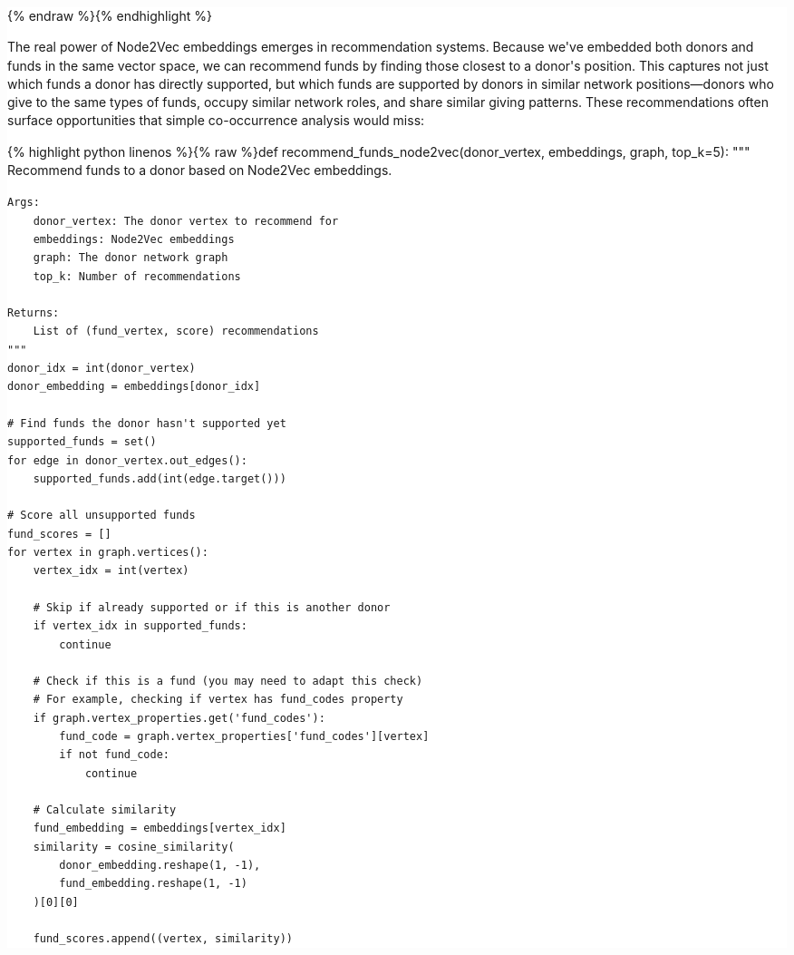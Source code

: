 {% endraw %}{% endhighlight %}

The real power of Node2Vec embeddings emerges in recommendation systems. Because we've embedded both donors and funds in the same vector space, we can recommend funds by finding those closest to a donor's position. This captures not just which funds a donor has directly supported, but which funds are supported by donors in similar network positions—donors who give to the same types of funds, occupy similar network roles, and share similar giving patterns. These recommendations often surface opportunities that simple co-occurrence analysis would miss:

{% highlight python linenos %}{% raw %}def recommend_funds_node2vec(donor_vertex, embeddings, graph, top_k=5):
    """
    Recommend funds to a donor based on Node2Vec embeddings.
    
    Args:
        donor_vertex: The donor vertex to recommend for
        embeddings: Node2Vec embeddings
        graph: The donor network graph
        top_k: Number of recommendations
        
    Returns:
        List of (fund_vertex, score) recommendations
    """
    donor_idx = int(donor_vertex)
    donor_embedding = embeddings[donor_idx]
    
    # Find funds the donor hasn't supported yet
    supported_funds = set()
    for edge in donor_vertex.out_edges():
        supported_funds.add(int(edge.target()))
    
    # Score all unsupported funds
    fund_scores = []
    for vertex in graph.vertices():
        vertex_idx = int(vertex)
        
        # Skip if already supported or if this is another donor
        if vertex_idx in supported_funds:
            continue
        
        # Check if this is a fund (you may need to adapt this check)
        # For example, checking if vertex has fund_codes property
        if graph.vertex_properties.get('fund_codes'):
            fund_code = graph.vertex_properties['fund_codes'][vertex]
            if not fund_code:
                continue
        
        # Calculate similarity
        fund_embedding = embeddings[vertex_idx]
        similarity = cosine_similarity(
            donor_embedding.reshape(1, -1),
            fund_embedding.reshape(1, -1)
        )[0][0]
        
        fund_scores.append((vertex, similarity))
    